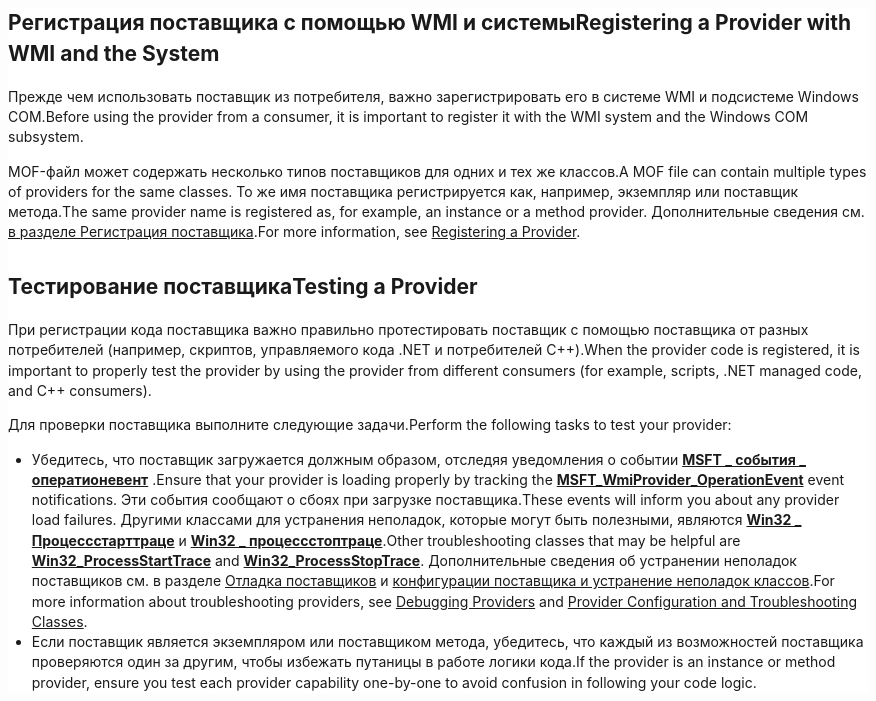 ## <a name="registering-a-provider-with-wmi-and-the-system"></a><span data-ttu-id="b6cc0-172">Регистрация поставщика с помощью WMI и системы</span><span class="sxs-lookup"><span data-stu-id="b6cc0-172">Registering a Provider with WMI and the System</span></span>

<span data-ttu-id="b6cc0-173">Прежде чем использовать поставщик из потребителя, важно зарегистрировать его в системе WMI и подсистеме Windows COM.</span><span class="sxs-lookup"><span data-stu-id="b6cc0-173">Before using the provider from a consumer, it is important to register it with the WMI system and the Windows COM subsystem.</span></span>

<span data-ttu-id="b6cc0-174">MOF-файл может содержать несколько типов поставщиков для одних и тех же классов.</span><span class="sxs-lookup"><span data-stu-id="b6cc0-174">A MOF file can contain multiple types of providers for the same classes.</span></span> <span data-ttu-id="b6cc0-175">То же имя поставщика регистрируется как, например, экземпляр или поставщик метода.</span><span class="sxs-lookup"><span data-stu-id="b6cc0-175">The same provider name is registered as, for example, an instance or a method provider.</span></span> <span data-ttu-id="b6cc0-176">Дополнительные сведения см. [в разделе Регистрация поставщика](registering-a-provider.md).</span><span class="sxs-lookup"><span data-stu-id="b6cc0-176">For more information, see [Registering a Provider](registering-a-provider.md).</span></span>

## <a name="testing-a-provider"></a><span data-ttu-id="b6cc0-177">Тестирование поставщика</span><span class="sxs-lookup"><span data-stu-id="b6cc0-177">Testing a Provider</span></span>

<span data-ttu-id="b6cc0-178">При регистрации кода поставщика важно правильно протестировать поставщик с помощью поставщика от разных потребителей (например, скриптов, управляемого кода .NET и потребителей C++).</span><span class="sxs-lookup"><span data-stu-id="b6cc0-178">When the provider code is registered, it is important to properly test the provider by using the provider from different consumers (for example, scripts, .NET managed code, and C++ consumers).</span></span>

<span data-ttu-id="b6cc0-179">Для проверки поставщика выполните следующие задачи.</span><span class="sxs-lookup"><span data-stu-id="b6cc0-179">Perform the following tasks to test your provider:</span></span>

-   <span data-ttu-id="b6cc0-180">Убедитесь, что поставщик загружается должным образом, отследяя уведомления о событии [**MSFT \_ события \_ оператионевент**](/previous-versions/windows/desktop/wmisystemprov/msft-wmiprovider-operationevent) .</span><span class="sxs-lookup"><span data-stu-id="b6cc0-180">Ensure that your provider is loading properly by tracking the [**MSFT\_WmiProvider\_OperationEvent**](/previous-versions/windows/desktop/wmisystemprov/msft-wmiprovider-operationevent) event notifications.</span></span> <span data-ttu-id="b6cc0-181">Эти события сообщают о сбоях при загрузке поставщика.</span><span class="sxs-lookup"><span data-stu-id="b6cc0-181">These events will inform you about any provider load failures.</span></span> <span data-ttu-id="b6cc0-182">Другими классами для устранения неполадок, которые могут быть полезными, являются [**Win32 \_ Процессстарттраце**](/previous-versions/windows/desktop/krnlprov/win32-processstarttrace) и [**Win32 \_ процессстоптраце**](/previous-versions/windows/desktop/krnlprov/win32-processstoptrace).</span><span class="sxs-lookup"><span data-stu-id="b6cc0-182">Other troubleshooting classes that may be helpful are [**Win32\_ProcessStartTrace**](/previous-versions/windows/desktop/krnlprov/win32-processstarttrace) and [**Win32\_ProcessStopTrace**](/previous-versions/windows/desktop/krnlprov/win32-processstoptrace).</span></span> <span data-ttu-id="b6cc0-183">Дополнительные сведения об устранении неполадок поставщиков см. в разделе [Отладка поставщиков](debugging-providers.md) и [конфигурации поставщика и устранение неполадок классов](provider-configuration-and-troubleshooting-classes.md).</span><span class="sxs-lookup"><span data-stu-id="b6cc0-183">For more information about troubleshooting providers, see [Debugging Providers](debugging-providers.md) and [Provider Configuration and Troubleshooting Classes](provider-configuration-and-troubleshooting-classes.md).</span></span>
-   <span data-ttu-id="b6cc0-184">Если поставщик является экземпляром или поставщиком метода, убедитесь, что каждый из возможностей поставщика проверяются один за другим, чтобы избежать путаницы в работе логики кода.</span><span class="sxs-lookup"><span data-stu-id="b6cc0-184">If the provider is an instance or method provider, ensure you test each provider capability one-by-one to avoid confusion in following your code logic.</span></span>